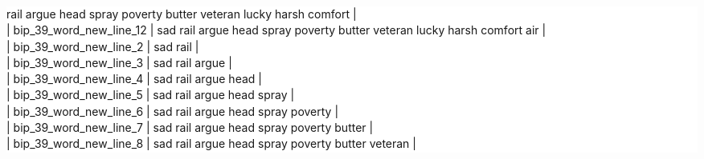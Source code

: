 rail
argue
head
spray
poverty
butter
veteran
lucky
harsh
comfort |  
| bip_39_word_new_line_12 | sad
rail
argue
head
spray
poverty
butter
veteran
lucky
harsh
comfort
air |  
| bip_39_word_new_line_2 | sad
rail |  
| bip_39_word_new_line_3 | sad
rail
argue |  
| bip_39_word_new_line_4 | sad
rail
argue
head |  
| bip_39_word_new_line_5 | sad
rail
argue
head
spray |  
| bip_39_word_new_line_6 | sad
rail
argue
head
spray
poverty |  
| bip_39_word_new_line_7 | sad
rail
argue
head
spray
poverty
butter |  
| bip_39_word_new_line_8 | sad
rail
argue
head
spray
poverty
butter
veteran |  